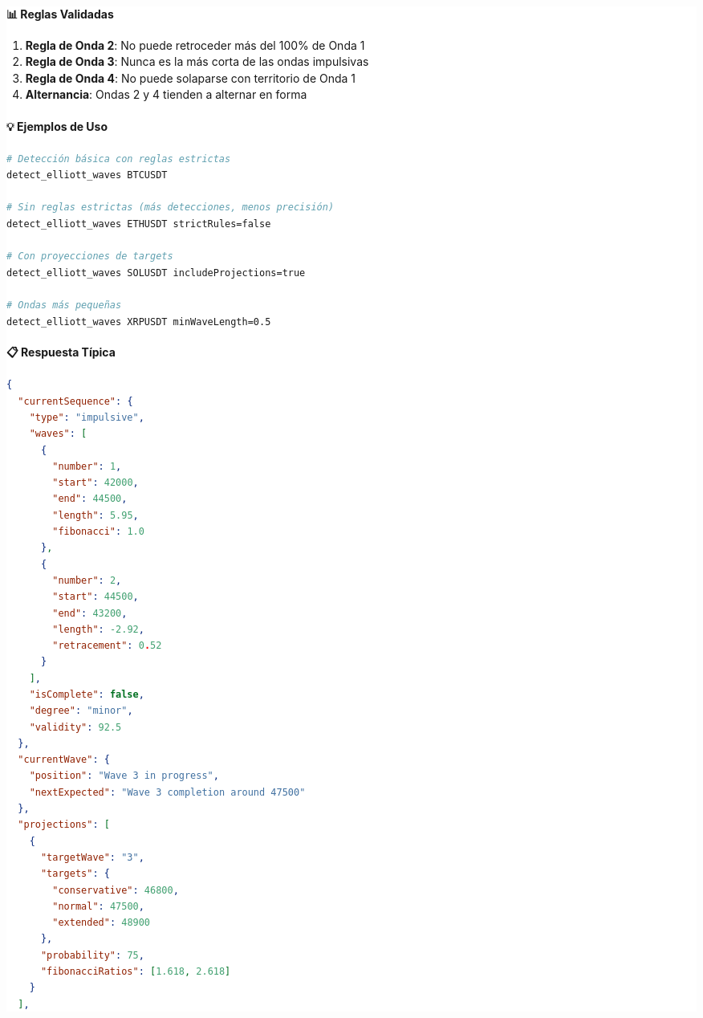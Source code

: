 #### 📊 Reglas Validadas

1. **Regla de Onda 2**: No puede retroceder más del 100% de Onda 1
2. **Regla de Onda 3**: Nunca es la más corta de las ondas impulsivas
3. **Regla de Onda 4**: No puede solaparse con territorio de Onda 1
4. **Alternancia**: Ondas 2 y 4 tienden a alternar en forma

#### 💡 Ejemplos de Uso

```bash
# Detección básica con reglas estrictas
detect_elliott_waves BTCUSDT

# Sin reglas estrictas (más detecciones, menos precisión)
detect_elliott_waves ETHUSDT strictRules=false

# Con proyecciones de targets
detect_elliott_waves SOLUSDT includeProjections=true

# Ondas más pequeñas
detect_elliott_waves XRPUSDT minWaveLength=0.5
```

#### 📋 Respuesta Típica

```json
{
  "currentSequence": {
    "type": "impulsive",
    "waves": [
      {
        "number": 1,
        "start": 42000,
        "end": 44500,
        "length": 5.95,
        "fibonacci": 1.0
      },
      {
        "number": 2,
        "start": 44500,
        "end": 43200,
        "length": -2.92,
        "retracement": 0.52
      }
    ],
    "isComplete": false,
    "degree": "minor",
    "validity": 92.5
  },
  "currentWave": {
    "position": "Wave 3 in progress",
    "nextExpected": "Wave 3 completion around 47500"
  },
  "projections": [
    {
      "targetWave": "3",
      "targets": {
        "conservative": 46800,
        "normal": 47500,
        "extended": 48900
      },
      "probability": 75,
      "fibonacciRatios": [1.618, 2.618]
    }
  ],
```